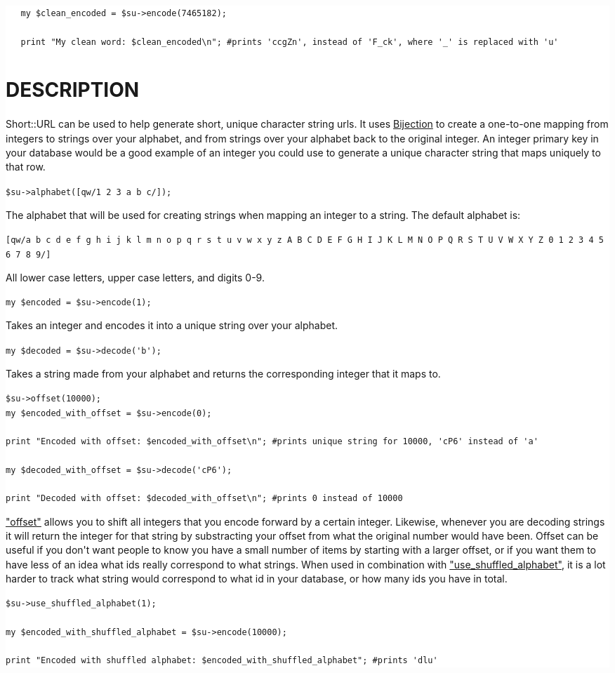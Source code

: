        my $clean_encoded = $su->encode(7465182);

       print "My clean word: $clean_encoded\n"; #prints 'ccgZn', instead of 'F_ck', where '_' is replaced with 'u'
    

# DESCRIPTION

Short::URL can be used to help generate short, unique character string urls. It uses [Bijection](http://en.wikipedia.org/wiki/Bijection) to
create a one-to-one mapping from integers to strings over your alphabet, and from strings over your alphabet back to the original integer. An integer
primary key in your database would be a good example of an integer you could use to generate a unique character string that maps uniquely to that row.

    $su->alphabet([qw/1 2 3 a b c/]);

The alphabet that will be used for creating strings when mapping an integer to a string. The default alphabet is:

    [qw/a b c d e f g h i j k l m n o p q r s t u v w x y z A B C D E F G H I J K L M N O P Q R S T U V W X Y Z 0 1 2 3 4 5 6 7 8 9/]

All lower case letters, upper case letters, and digits 0-9.

    my $encoded = $su->encode(1);

Takes an integer and encodes it into a unique string over your alphabet.

    my $decoded = $su->decode('b');

Takes a string made from your alphabet and returns the corresponding integer that it maps to.

    $su->offset(10000);
    my $encoded_with_offset = $su->encode(0);
     
    print "Encoded with offset: $encoded_with_offset\n"; #prints unique string for 10000, 'cP6' instead of 'a'
     
    my $decoded_with_offset = $su->decode('cP6');
     
    print "Decoded with offset: $decoded_with_offset\n"; #prints 0 instead of 10000

["offset"](#offset) allows you to shift all integers that you encode forward by a certain integer. Likewise, whenever you are decoding strings it will
return the integer for that string by substracting your offset from what the original number would have been. Offset can be useful if you don't want people
to know you have a small number of items by starting with a larger offset, or if you want them to have less of an idea what ids really correspond to what strings.
When used in combination with ["use\_shuffled\_alphabet"](#use_shuffled_alphabet), it is a lot harder to track what string would correspond
to what id in your database, or how many ids you have in total. 

    $su->use_shuffled_alphabet(1);

    my $encoded_with_shuffled_alphabet = $su->encode(10000);

    print "Encoded with shuffled alphabet: $encoded_with_shuffled_alphabet"; #prints 'dlu'

